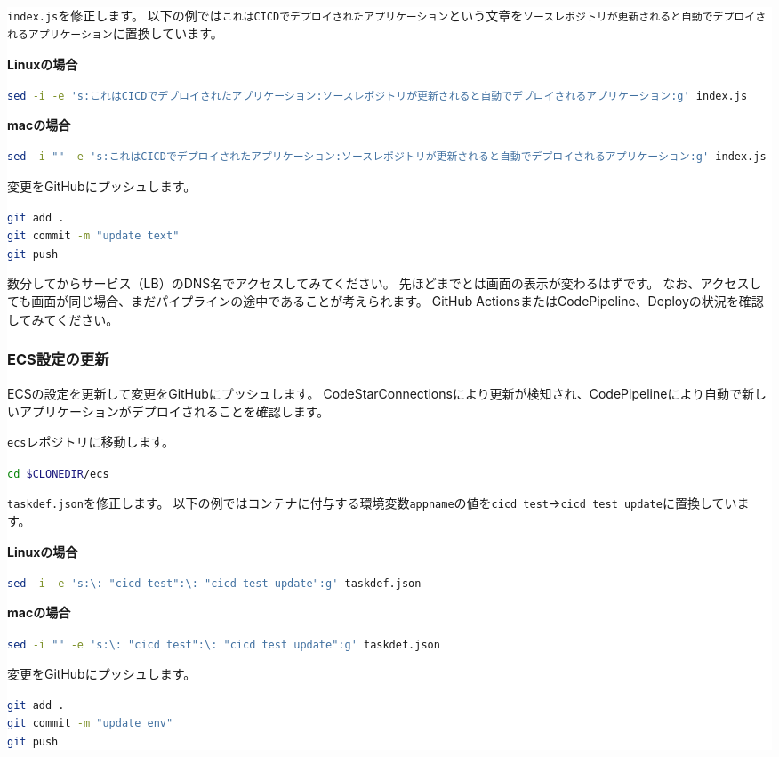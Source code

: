 `index.js`を修正します。
以下の例では`これはCICDでデプロイされたアプリケーション`という文章を`ソースレポジトリが更新されると自動でデプロイされるアプリケーション`に置換しています。

**Linuxの場合**

``` sh
sed -i -e 's:これはCICDでデプロイされたアプリケーション:ソースレポジトリが更新されると自動でデプロイされるアプリケーション:g' index.js
```

**macの場合**

``` sh
sed -i "" -e 's:これはCICDでデプロイされたアプリケーション:ソースレポジトリが更新されると自動でデプロイされるアプリケーション:g' index.js
```

変更をGitHubにプッシュします。

``` sh
git add .
git commit -m "update text"
git push
```

数分してからサービス（LB）のDNS名でアクセスしてみてください。
先ほどまでとは画面の表示が変わるはずです。
なお、アクセスしても画面が同じ場合、まだパイプラインの途中であることが考えられます。
GitHub ActionsまたはCodePipeline、Deployの状況を確認してみてください。

### ECS設定の更新

ECSの設定を更新して変更をGitHubにプッシュします。
CodeStarConnectionsにより更新が検知され、CodePipelineにより自動で新しいアプリケーションがデプロイされることを確認します。

`ecs`レポジトリに移動します。

``` sh
cd $CLONEDIR/ecs
```

`taskdef.json`を修正します。
以下の例ではコンテナに付与する環境変数`appname`の値を`cicd test`->`cicd test update`に置換しています。

**Linuxの場合**

``` sh
sed -i -e 's:\: "cicd test":\: "cicd test update":g' taskdef.json
```

**macの場合**

``` sh
sed -i "" -e 's:\: "cicd test":\: "cicd test update":g' taskdef.json
```

変更をGitHubにプッシュします。

``` sh
git add .
git commit -m "update env"
git push
```

